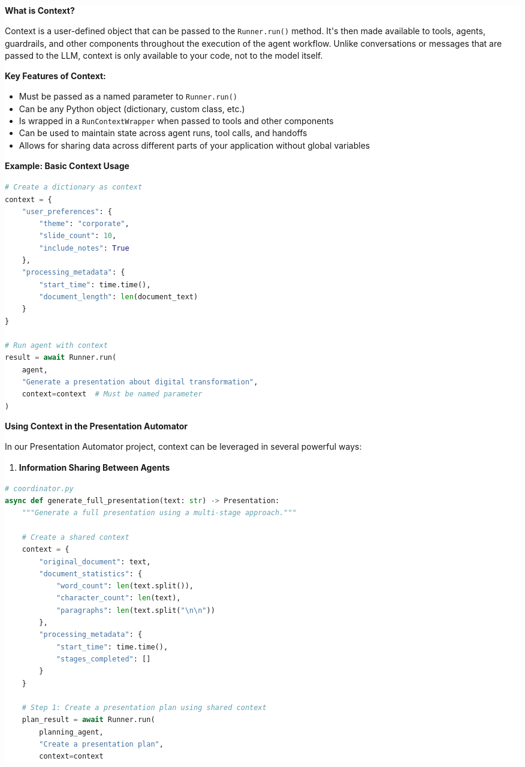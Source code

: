 **What is Context?**

Context is a user-defined object that can be passed to the `Runner.run()` method. It's then made available to tools, agents, guardrails, and other components throughout the execution of the agent workflow. Unlike conversations or messages that are passed to the LLM, context is only available to your code, not to the model itself.

**Key Features of Context:**
- Must be passed as a named parameter to `Runner.run()`
- Can be any Python object (dictionary, custom class, etc.)
- Is wrapped in a `RunContextWrapper` when passed to tools and other components
- Can be used to maintain state across agent runs, tool calls, and handoffs
- Allows for sharing data across different parts of your application without global variables

**Example: Basic Context Usage**

```python
# Create a dictionary as context
context = {
    "user_preferences": {
        "theme": "corporate",
        "slide_count": 10,
        "include_notes": True
    },
    "processing_metadata": {
        "start_time": time.time(),
        "document_length": len(document_text)
    }
}

# Run agent with context
result = await Runner.run(
    agent,
    "Generate a presentation about digital transformation",
    context=context  # Must be named parameter
)
```

**Using Context in the Presentation Automator**

In our Presentation Automator project, context can be leveraged in several powerful ways:

1. **Information Sharing Between Agents**

```python
# coordinator.py
async def generate_full_presentation(text: str) -> Presentation:
    """Generate a full presentation using a multi-stage approach."""
    
    # Create a shared context
    context = {
        "original_document": text,
        "document_statistics": {
            "word_count": len(text.split()),
            "character_count": len(text),
            "paragraphs": len(text.split("\n\n"))
        },
        "processing_metadata": {
            "start_time": time.time(),
            "stages_completed": []
        }
    }
    
    # Step 1: Create a presentation plan using shared context
    plan_result = await Runner.run(
        planning_agent,
        "Create a presentation plan",
        context=context
```